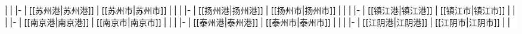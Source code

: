 | 
| 
|-
| [[苏州港|苏州港]]
| [[苏州市|苏州市]]
| 
| 
| 
|-
| [[扬州港|扬州港]]
| [[扬州市|扬州市]]
| 
| 
| 
|-
| [[镇江港|镇江港]]
| [[镇江市|镇江市]]
| 
| 
| 
|-
| [[南京港|南京港]]
| [[南京市|南京市]]
| 
| 
| 
|-
| [[泰州港|泰州港]]
| [[泰州市|泰州市]]
| 
| 
| 
|-
| [[江阴港|江阴港]]
| [[江阴市|江阴市]]
| 
| 